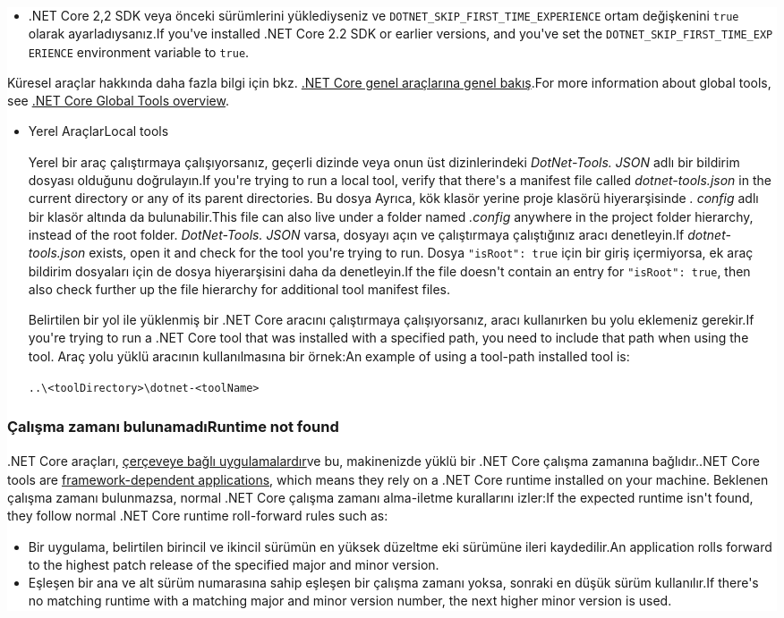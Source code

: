   * <span data-ttu-id="27971-130">.NET Core 2,2 SDK veya önceki sürümlerini yüklediyseniz ve `DOTNET_SKIP_FIRST_TIME_EXPERIENCE` ortam değişkenini `true` olarak ayarladıysanız.</span><span class="sxs-lookup"><span data-stu-id="27971-130">If you've installed .NET Core 2.2 SDK or earlier versions, and you've set the `DOTNET_SKIP_FIRST_TIME_EXPERIENCE` environment variable to `true`.</span></span>
  
  <span data-ttu-id="27971-131">Küresel araçlar hakkında daha fazla bilgi için bkz. [.NET Core genel araçlarına genel bakış](global-tools.md).</span><span class="sxs-lookup"><span data-stu-id="27971-131">For more information about global tools, see [.NET Core Global Tools overview](global-tools.md).</span></span>

* <span data-ttu-id="27971-132">Yerel Araçlar</span><span class="sxs-lookup"><span data-stu-id="27971-132">Local tools</span></span>

  <span data-ttu-id="27971-133">Yerel bir araç çalıştırmaya çalışıyorsanız, geçerli dizinde veya onun üst dizinlerindeki *DotNet-Tools. JSON* adlı bir bildirim dosyası olduğunu doğrulayın.</span><span class="sxs-lookup"><span data-stu-id="27971-133">If you're trying to run a local tool, verify that there's a manifest file called *dotnet-tools.json* in the current directory or any of its parent directories.</span></span> <span data-ttu-id="27971-134">Bu dosya Ayrıca, kök klasör yerine proje klasörü hiyerarşisinde *. config* adlı bir klasör altında da bulunabilir.</span><span class="sxs-lookup"><span data-stu-id="27971-134">This file can also live under a folder named *.config* anywhere in the project folder hierarchy, instead of the root folder.</span></span> <span data-ttu-id="27971-135">*DotNet-Tools. JSON* varsa, dosyayı açın ve çalıştırmaya çalıştığınız aracı denetleyin.</span><span class="sxs-lookup"><span data-stu-id="27971-135">If *dotnet-tools.json* exists, open it and check for the tool you're trying to run.</span></span> <span data-ttu-id="27971-136">Dosya `"isRoot": true` için bir giriş içermiyorsa, ek araç bildirim dosyaları için de dosya hiyerarşisini daha da denetleyin.</span><span class="sxs-lookup"><span data-stu-id="27971-136">If the file doesn't contain an entry for `"isRoot": true`, then also check further up the file hierarchy for additional tool manifest files.</span></span>

    <span data-ttu-id="27971-137">Belirtilen bir yol ile yüklenmiş bir .NET Core aracını çalıştırmaya çalışıyorsanız, aracı kullanırken bu yolu eklemeniz gerekir.</span><span class="sxs-lookup"><span data-stu-id="27971-137">If you're trying to run a .NET Core tool that was installed with a specified path, you need to include that path when using the tool.</span></span> <span data-ttu-id="27971-138">Araç yolu yüklü aracının kullanılmasına bir örnek:</span><span class="sxs-lookup"><span data-stu-id="27971-138">An example of using a tool-path installed tool is:</span></span>

   ```console
   ..\<toolDirectory>\dotnet-<toolName>
    ```

### <a name="runtime-not-found"></a><span data-ttu-id="27971-139">Çalışma zamanı bulunamadı</span><span class="sxs-lookup"><span data-stu-id="27971-139">Runtime not found</span></span>

<span data-ttu-id="27971-140">.NET Core araçları, [çerçeveye bağlı uygulamalardır](../deploying/index.md#framework-dependent-deployments-fdd)ve bu, makinenizde yüklü bir .NET Core çalışma zamanına bağlıdır.</span><span class="sxs-lookup"><span data-stu-id="27971-140">.NET Core tools are [framework-dependent applications](../deploying/index.md#framework-dependent-deployments-fdd), which means they rely on a .NET Core runtime installed on your machine.</span></span> <span data-ttu-id="27971-141">Beklenen çalışma zamanı bulunmazsa, normal .NET Core çalışma zamanı alma-iletme kurallarını izler:</span><span class="sxs-lookup"><span data-stu-id="27971-141">If the expected runtime isn't found, they follow normal .NET Core runtime roll-forward rules such as:</span></span>

* <span data-ttu-id="27971-142">Bir uygulama, belirtilen birincil ve ikincil sürümün en yüksek düzeltme eki sürümüne ileri kaydedilir.</span><span class="sxs-lookup"><span data-stu-id="27971-142">An application rolls forward to the highest patch release of the specified major and minor version.</span></span>
* <span data-ttu-id="27971-143">Eşleşen bir ana ve alt sürüm numarasına sahip eşleşen bir çalışma zamanı yoksa, sonraki en düşük sürüm kullanılır.</span><span class="sxs-lookup"><span data-stu-id="27971-143">If there's no matching runtime with a matching major and minor version number, the next higher minor version is used.</span></span>
   ```